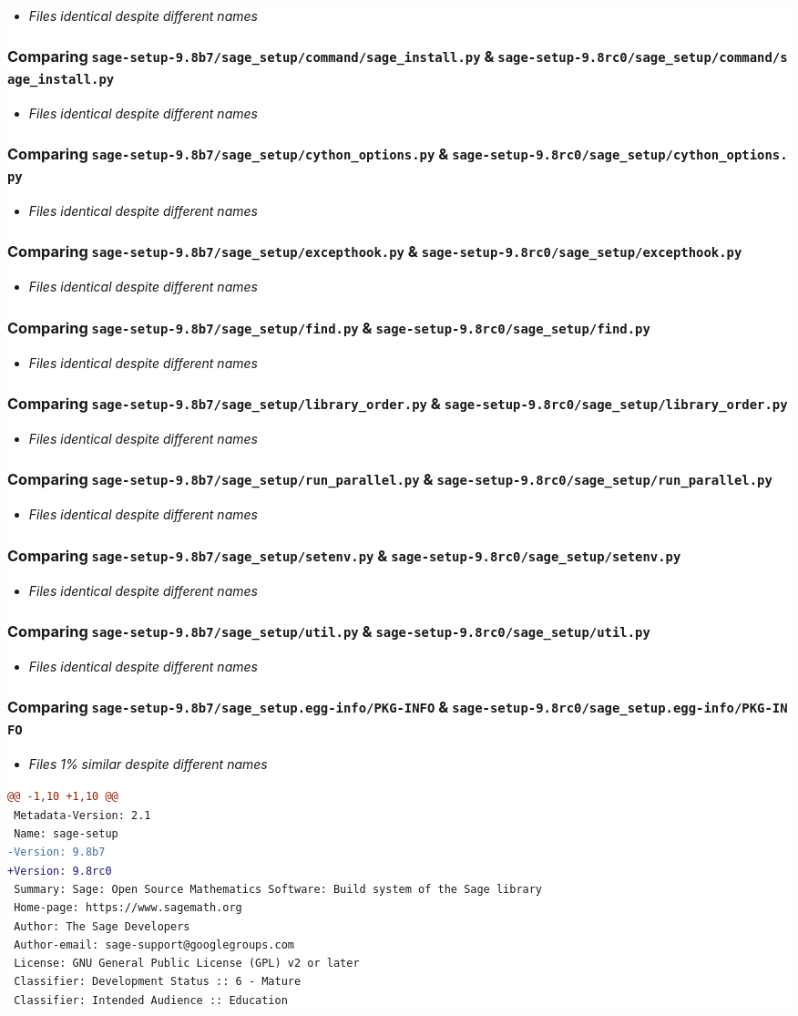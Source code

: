  * *Files identical despite different names*

### Comparing `sage-setup-9.8b7/sage_setup/command/sage_install.py` & `sage-setup-9.8rc0/sage_setup/command/sage_install.py`

 * *Files identical despite different names*

### Comparing `sage-setup-9.8b7/sage_setup/cython_options.py` & `sage-setup-9.8rc0/sage_setup/cython_options.py`

 * *Files identical despite different names*

### Comparing `sage-setup-9.8b7/sage_setup/excepthook.py` & `sage-setup-9.8rc0/sage_setup/excepthook.py`

 * *Files identical despite different names*

### Comparing `sage-setup-9.8b7/sage_setup/find.py` & `sage-setup-9.8rc0/sage_setup/find.py`

 * *Files identical despite different names*

### Comparing `sage-setup-9.8b7/sage_setup/library_order.py` & `sage-setup-9.8rc0/sage_setup/library_order.py`

 * *Files identical despite different names*

### Comparing `sage-setup-9.8b7/sage_setup/run_parallel.py` & `sage-setup-9.8rc0/sage_setup/run_parallel.py`

 * *Files identical despite different names*

### Comparing `sage-setup-9.8b7/sage_setup/setenv.py` & `sage-setup-9.8rc0/sage_setup/setenv.py`

 * *Files identical despite different names*

### Comparing `sage-setup-9.8b7/sage_setup/util.py` & `sage-setup-9.8rc0/sage_setup/util.py`

 * *Files identical despite different names*

### Comparing `sage-setup-9.8b7/sage_setup.egg-info/PKG-INFO` & `sage-setup-9.8rc0/sage_setup.egg-info/PKG-INFO`

 * *Files 1% similar despite different names*

```diff
@@ -1,10 +1,10 @@
 Metadata-Version: 2.1
 Name: sage-setup
-Version: 9.8b7
+Version: 9.8rc0
 Summary: Sage: Open Source Mathematics Software: Build system of the Sage library
 Home-page: https://www.sagemath.org
 Author: The Sage Developers
 Author-email: sage-support@googlegroups.com
 License: GNU General Public License (GPL) v2 or later
 Classifier: Development Status :: 6 - Mature
 Classifier: Intended Audience :: Education
```
